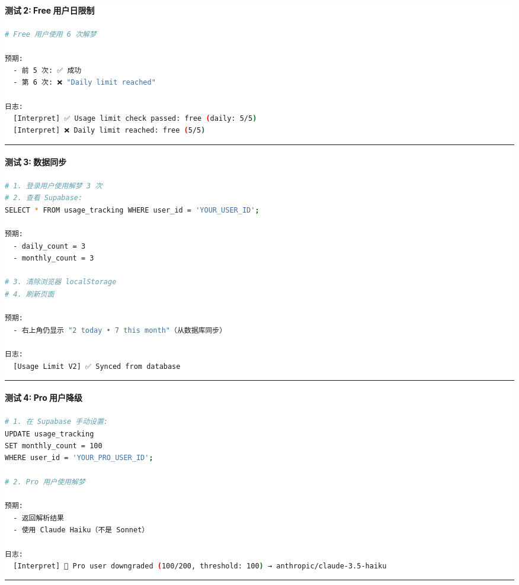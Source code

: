 
#### 测试 2: Free 用户日限制

```bash
# Free 用户使用 6 次解梦

预期:
  - 前 5 次: ✅ 成功
  - 第 6 次: ❌ "Daily limit reached"

日志:
  [Interpret] ✅ Usage limit check passed: free (daily: 5/5)
  [Interpret] ❌ Daily limit reached: free (5/5)
```

---

#### 测试 3: 数据同步

```bash
# 1. 登录用户使用解梦 3 次
# 2. 查看 Supabase:
SELECT * FROM usage_tracking WHERE user_id = 'YOUR_USER_ID';

预期:
  - daily_count = 3
  - monthly_count = 3

# 3. 清除浏览器 localStorage
# 4. 刷新页面

预期:
  - 右上角仍显示 "2 today • 7 this month"（从数据库同步）

日志:
  [Usage Limit V2] ✅ Synced from database
```

---

#### 测试 4: Pro 用户降级

```bash
# 1. 在 Supabase 手动设置:
UPDATE usage_tracking 
SET monthly_count = 100
WHERE user_id = 'YOUR_PRO_USER_ID';

# 2. Pro 用户使用解梦

预期:
  - 返回解析结果
  - 使用 Claude Haiku（不是 Sonnet）

日志:
  [Interpret] 🔄 Pro user downgraded (100/200, threshold: 100) → anthropic/claude-3.5-haiku
```

---